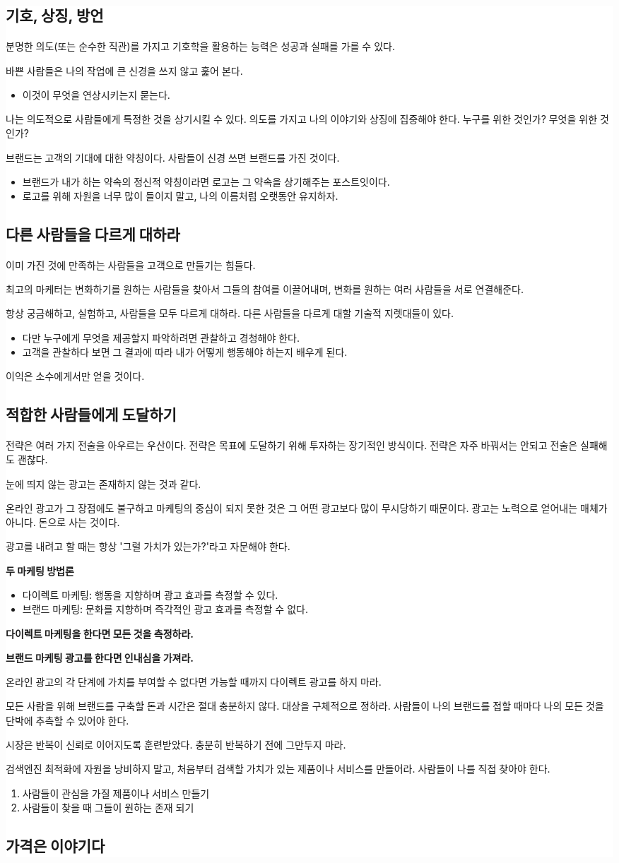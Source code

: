 ## 기호, 상징, 방언

분명한 의도(또는 순수한 직관)를 가지고 기호학을 활용하는 능력은 성공과 실패를 가를 수 있다. 

바쁜 사람들은 나의 작업에 큰 신경을 쓰지 않고 훑어 본다. 

- 이것이 무엇을 연상시키는지 묻는다.

나는 의도적으로 사람들에게 특정한 것을 상기시킬 수 있다. 의도를 가지고 나의 이야기와 상징에 집중해야 한다. 누구를 위한 것인가? 무엇을 위한 것인가?

브랜드는 고객의 기대에 대한 약칭이다. 사람들이 신경 쓰면 브랜드를 가진 것이다. 

- 브랜드가 내가 하는 약속의 정신적 약칭이라면 로고는 그 약속을 상기해주는 포스트잇이다.
- 로고를 위해 자원을 너무 많이 들이지 말고, 나의 이름처럼 오랫동안 유지하자.

## 다른 사람들을 다르게 대하라

이미 가진 것에 만족하는 사람들을 고객으로 만들기는 힘들다. 

최고의 마케터는 변화하기를 원하는 사람들을 찾아서 그들의 참여를 이끌어내며, 변화를 원하는 여러 사람들을 서로 연결해준다. 

항상 궁금해하고, 실험하고, 사람들을 모두 다르게 대하라. 다른 사람들을 다르게 대할 기술적 지렛대들이 있다. 

- 다만 누구에게 무엇을 제공할지 파악하려면 관찰하고 경청해야 한다.
- 고객을 관찰하다 보면 그 결과에 따라 내가 어떻게 행동해야 하는지 배우게 된다.

이익은 소수에게서만 얻을 것이다. 

## 적합한 사람들에게 도달하기

전략은 여러 가지 전술을 아우르는 우산이다. 전략은 목표에 도달하기 위해 투자하는 장기적인 방식이다. 전략은 자주 바꿔서는 안되고 전술은 실패해도 괜찮다. 

눈에 띄지 않는 광고는 존재하지 않는 것과 같다. 

온라인 광고가 그 장점에도 불구하고 마케팅의 중심이 되지 못한 것은 그 어떤 광고보다 많이 무시당하기 때문이다. 광고는 노력으로 얻어내는 매체가 아니다. 돈으로 사는 것이다. 

광고를 내려고 할 때는 항상 '그럴 가치가 있는가?'라고 자문해야 한다. 

**두 마케팅 방법론**

- 다이렉트 마케팅: 행동을 지향하며 광고 효과를 측정할 수 있다.
- 브랜드 마케팅: 문화를 지향하며 즉각적인 광고 효과를 측정할 수 없다.

**다이렉트 마케팅을 한다면 모든 것을 측정하라.**

**브랜드 마케팅 광고를 한다면 인내심을 가져라.** 

온라인 광고의 각 단계에 가치를 부여할 수 없다면 가능할 때까지 다이렉트 광고를 하지 마라. 

모든 사람을 위해 브랜드를 구축할 돈과 시간은 절대 충분하지 않다. 대상을 구체적으로 정하라. 사람들이 나의 브랜드를 접할 때마다 나의 모든 것을 단박에 추측할 수 있어야 한다. 

시장은 반복이 신뢰로 이어지도록 훈련받았다. 충분히 반복하기 전에 그만두지 마라. 

검색엔진 최적화에 자원을 낭비하지 말고, 처음부터 검색할 가치가 있는 제품이나 서비스를 만들어라. 사람들이 나를 직접 찾아야 한다. 

1. 사람들이 관심을 가질 제품이나 서비스 만들기
2. 사람들이 찾을 때 그들이 원하는 존재 되기

## 가격은 이야기다
